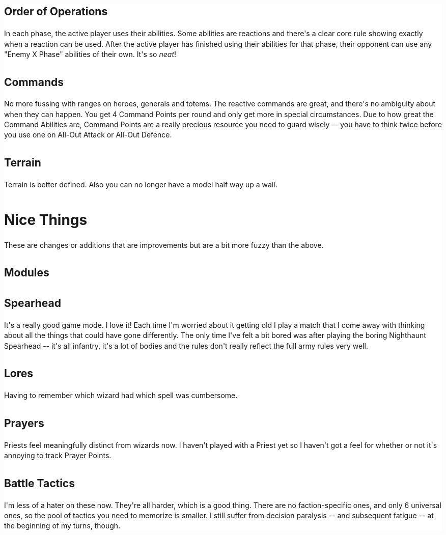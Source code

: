 ## Order of Operations

In each phase, the active player uses their abilities. Some abilities are reactions and there's a clear core rule showing exactly when a reaction can be used. After the active player has finished using their abilities for that phase, their opponent can use any "Enemy X Phase" abilities of their own. It's so *neat*!

## Commands

No more fussing with ranges on heroes, generals and totems. The reactive commands are great, and there's no ambiguity about when they can happen. You get 4 Command Points per round and only get more in special circumstances. Due to how great the Command Abilities are, Command Points are a really precious resource you need to guard wisely -- you have to think twice before you use one on All-Out Attack or All-Out Defence.

## Terrain

Terrain is better defined. Also you can no longer have a model half way up a wall.

# Nice Things

These are changes or additions that are improvements but are a bit more fuzzy than the above.

## Modules

## Spearhead

It's a really good game mode. I love it! Each time I'm worried about it getting old I play a match that I come away with thinking about all the things that could have gone differently. The only time I've felt a bit bored was after playing the boring Nighthaunt Spearhead -- it's all infantry, it's a lot of bodies and the rules don't really reflect the full army rules very well.

## Lores

Having to remember which wizard had which spell was cumbersome.

## Prayers

Priests feel meaningfully distinct from wizards now. I haven't played with a Priest yet so I haven't got a feel for whether or not it's annoying to track Prayer Points.

## Battle Tactics

I'm less of a hater on these now. They're all harder, which is a good thing. There are no faction-specific ones, and only 6 universal ones, so the pool of tactics you need to memorize is smaller. I still suffer from decision paralysis -- and subsequent fatigue -- at the beginning of my turns, though.
